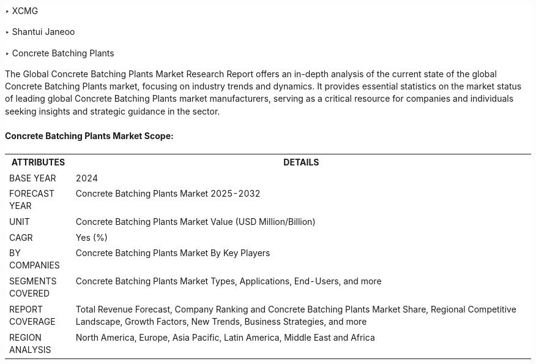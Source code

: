 ‣ XCMG

‣ Shantui Janeoo

‣ Concrete Batching Plants

The Global Concrete Batching Plants Market Research Report offers an in-depth analysis of the current state of the global Concrete Batching Plants market, focusing on industry trends and dynamics. It provides essential statistics on the market status of leading global Concrete Batching Plants market manufacturers, serving as a critical resource for companies and individuals seeking insights and strategic guidance in the sector.

<h4>Concrete Batching Plants Market Scope:</h4>
<table>
<tr>
<th>ATTRIBUTES</th>
<th>DETAILS</th>
</tr>
<tr>
<td>BASE YEAR</td>
<td>2024</td>
</tr>
<tr>
<td>FORECAST YEAR</td>
<td>Concrete Batching Plants Market 2025-2032</td>
</tr>
<tr>
<td>UNIT</td>
<td>Concrete Batching Plants Market Value (USD Million/Billion)</td>
<tr>
<td>CAGR</td>
<td>Yes (%)</td>
</tr>
</tr>
<tr>
<td>BY COMPANIES</td>
<td>Concrete Batching Plants Market By Key Players</td>
</tr>
<tr>
<td>SEGMENTS COVERED</td>
<td>Concrete Batching Plants Market Types, Applications, End-Users, and more</td>
</tr>
<tr>
<td>REPORT COVERAGE</td>
<td>Total Revenue Forecast, Company Ranking and Concrete Batching Plants Market Share, Regional Competitive Landscape, Growth Factors, New Trends, Business Strategies, and more</td>
</tr>
<tr>
<td>REGION ANALYSIS</td>
<td>North America, Europe, Asia Pacific, Latin America, Middle East and Africa</td>
</tr>
</table>
